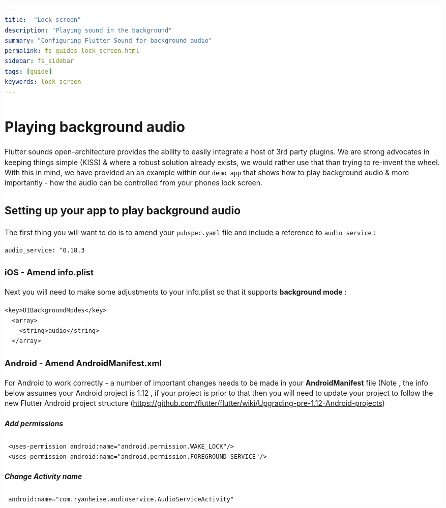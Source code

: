 ```yaml
---
title:  "Lock-screen"
description: "Playing sound in the background"
summary: "Configuring Flutter Sound for background audio"
permalink: fs_guides_lock_screen.html
sidebar: fs_sidebar
tags: [guide]
keywords: lock_screen
---
```

# Playing background audio

Flutter sounds open-architecture provides the ability to easily integrate a host of 3rd party plugins. We are strong advocates in keeping things simple (KISS) & where a robust solution already exists, we would rather use that than trying to re-invent the wheel. With this in mind, we have provided an an example within our `demo app` that shows how to play background audio & more importantly - how the audio can be controlled from your phones lock screen. 

## Setting up your app to play background audio
The first thing you will want to do is to amend your `pubspec.yaml` file and include a reference to `audio service` :

```text
audio_service: ^0.18.3
```

### iOS - Amend info.plist
Next you will need to make some adjustments to your info.plist so that it supports **background mode** :

```text
<key>UIBackgroundModes</key>
  <array>
    <string>audio</string>
  </array>
```


### Android - Amend AndroidManifest.xml
For Android to work correctly - a number of important changes needs to be made in your **AndroidManifest** file (Note , the info below assumes your Android project is 1.12 , if your project is prior to that then you will need to update your project to follow the new Flutter Android project structure (https://github.com/flutter/flutter/wiki/Upgrading-pre-1.12-Android-projects)

##### Add permissions
```text
 <uses-permission android:name="android.permission.WAKE_LOCK"/>
 <uses-permission android:name="android.permission.FOREGROUND_SERVICE"/>
  ```
##### Change Activity name
```text
 android:name="com.ryanheise.audioservice.AudioServiceActivity"
  ```
